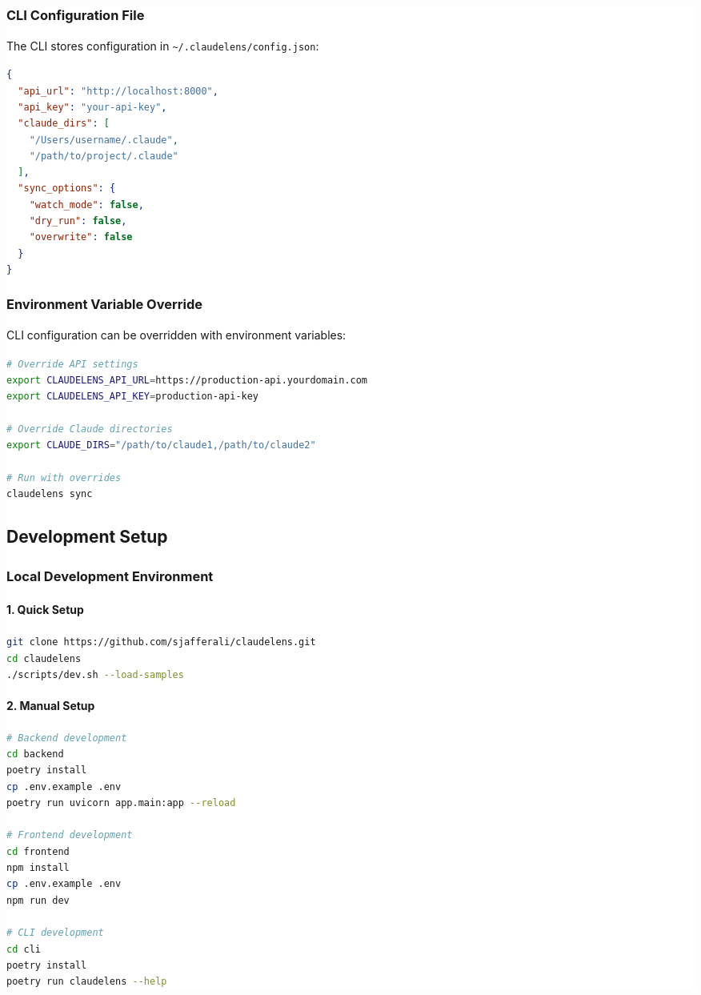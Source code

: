 ### CLI Configuration File

The CLI stores configuration in `~/.claudelens/config.json`:

```json
{
  "api_url": "http://localhost:8000",
  "api_key": "your-api-key",
  "claude_dirs": [
    "/Users/username/.claude",
    "/path/to/project/.claude"
  ],
  "sync_options": {
    "watch_mode": false,
    "dry_run": false,
    "overwrite": false
  }
}
```

### Environment Variable Override

CLI configuration can be overridden with environment variables:

```bash
# Override API settings
export CLAUDELENS_API_URL=https://production-api.yourdomain.com
export CLAUDELENS_API_KEY=production-api-key

# Override Claude directories
export CLAUDE_DIRS="/path/to/claude1,/path/to/claude2"

# Run with overrides
claudelens sync
```

## Development Setup

### Local Development Environment

#### 1. Quick Setup
```bash
git clone https://github.com/sjafferali/claudelens.git
cd claudelens
./scripts/dev.sh --load-samples
```

#### 2. Manual Setup
```bash
# Backend development
cd backend
poetry install
cp .env.example .env
poetry run uvicorn app.main:app --reload

# Frontend development
cd frontend
npm install
cp .env.example .env
npm run dev

# CLI development
cd cli
poetry install
poetry run claudelens --help
```